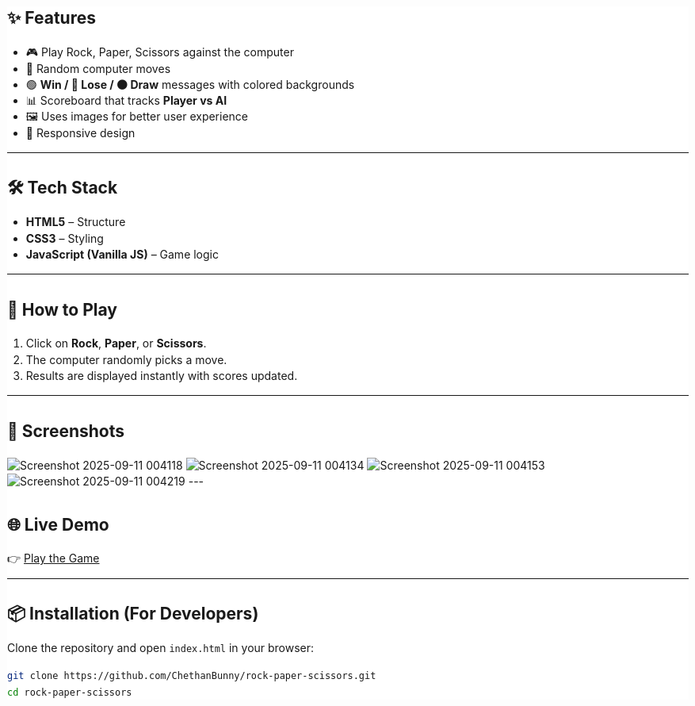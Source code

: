 ## ✨ Features
- 🎮 Play Rock, Paper, Scissors against the computer  
- 🤖 Random computer moves  
- 🟢 **Win / 🔴 Lose / ⚫ Draw** messages with colored backgrounds  
- 📊 Scoreboard that tracks **Player vs AI**  
- 🖼️ Uses images for better user experience  
- 📱 Responsive design  

---

## 🛠️ Tech Stack
- **HTML5** – Structure  
- **CSS3** – Styling  
- **JavaScript (Vanilla JS)** – Game logic  

---

## 🚀 How to Play
1. Click on **Rock**, **Paper**, or **Scissors**.  
2. The computer randomly picks a move.  
3. Results are displayed instantly with scores updated.  

---

## 📸 Screenshots

<img width="1365" height="765" alt="Screenshot 2025-09-11 004118" src="https://github.com/user-attachments/assets/fce5b183-9f79-459f-ad2d-fc4c593892a0" />

<img width="1363" height="764" alt="Screenshot 2025-09-11 004134" src="https://github.com/user-attachments/assets/e27469cc-0ed9-48ba-b05e-065c08b72c10" />

<img width="1365" height="767" alt="Screenshot 2025-09-11 004153" src="https://github.com/user-attachments/assets/5fc88fa5-ecdb-403f-a866-f37d0cfad26d" />

<img width="1365" height="767" alt="Screenshot 2025-09-11 004219" src="https://github.com/user-attachments/assets/5704b64d-0863-4c98-a5db-3afb67d2c67a" />
---

## 🌐 Live Demo
👉 [Play the Game](https://chethanbunny.github.io/rock-paper-scissors/)  

---

## 📦 Installation (For Developers)
Clone the repository and open `index.html` in your browser:  

```bash
git clone https://github.com/ChethanBunny/rock-paper-scissors.git
cd rock-paper-scissors
